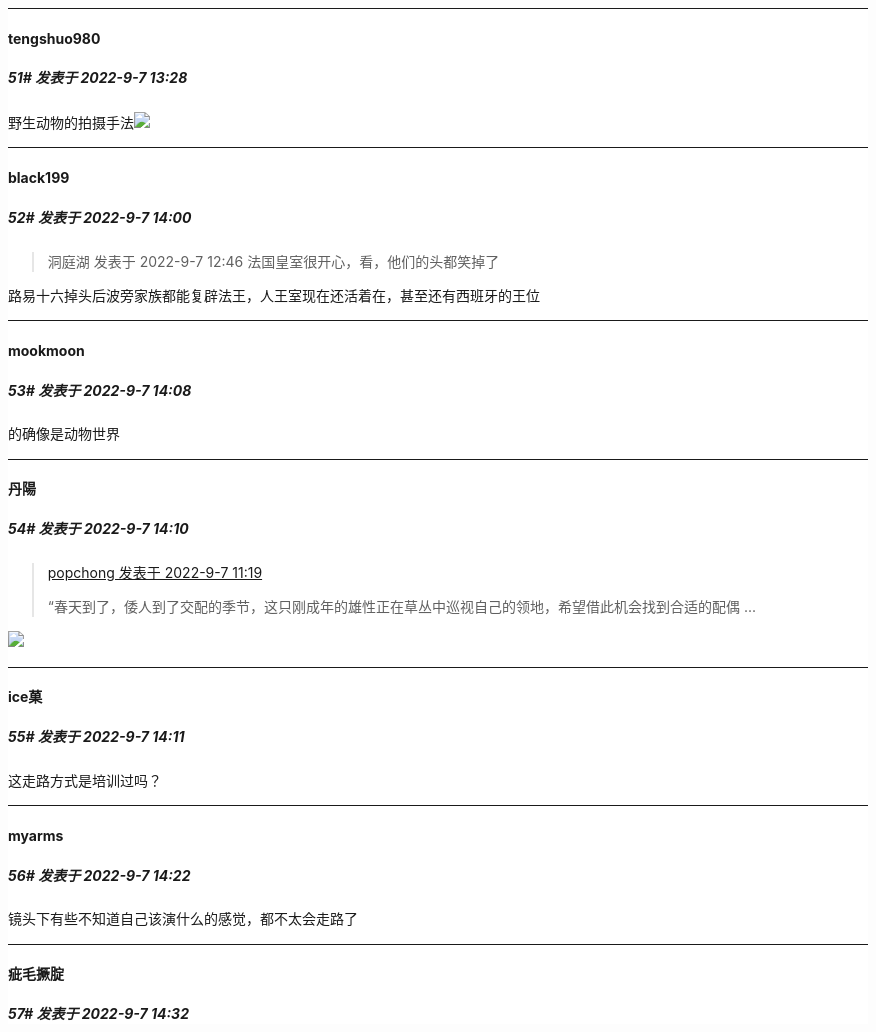 *****

####  tengshuo980  
##### 51#       发表于 2022-9-7 13:28

野生动物的拍摄手法<img src="https://static.saraba1st.com/image/smiley/face2017/066.png" referrerpolicy="no-referrer">

*****

####  black199  
##### 52#       发表于 2022-9-7 14:00

<blockquote>洞庭湖 发表于 2022-9-7 12:46
法国皇室很开心，看，他们的头都笑掉了</blockquote>
路易十六掉头后波旁家族都能复辟法王，人王室现在还活着在，甚至还有西班牙的王位

*****

####  mookmoon  
##### 53#       发表于 2022-9-7 14:08

的确像是动物世界

*****

####  丹陽  
##### 54#       发表于 2022-9-7 14:10

<blockquote><a href="httphttps://bbs.saraba1st.com/2b/forum.php?mod=redirect&amp;goto=findpost&amp;pid=57373376&amp;ptid=2091115" target="_blank">popchong 发表于 2022-9-7 11:19</a>

“春天到了，倭人到了交配的季节，这只刚成年的雄性正在草丛中巡视自己的领地，希望借此机会找到合适的配偶 ...</blockquote>
<img src="https://static.saraba1st.com/image/smiley/face2017/066.png" referrerpolicy="no-referrer">

*****

####  ice菓  
##### 55#       发表于 2022-9-7 14:11

这走路方式是培训过吗？

*****

####  myarms  
##### 56#       发表于 2022-9-7 14:22

镜头下有些不知道自己该演什么的感觉，都不太会走路了

*****

####  疵毛撅腚  
##### 57#       发表于 2022-9-7 14:32
